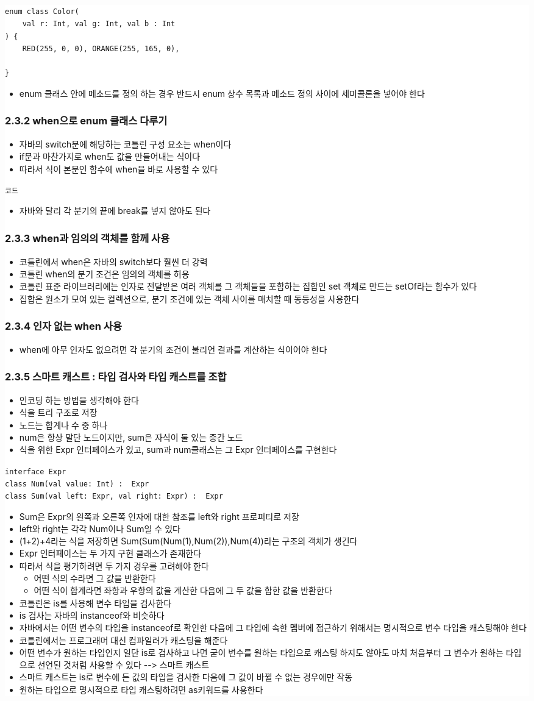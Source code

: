 ```
enum class Color(
    val r: Int, val g: Int, val b : Int
) {
    RED(255, 0, 0), ORANGE(255, 165, 0),

}
```
- enum 클래스 안에 메소드를 정의 하는 경우 반드시 enum 상수 목록과 메소드 정의 사이에 세미콜론을 넣어야 한다

### 2.3.2 when으로 enum 클래스 다루기
- 자바의 switch문에 해당하는 코틀린 구성 요소는 when이다
- if문과 마찬가지로 when도 값을 만들어내는 식이다
- 따라서 식이 본문인 함수에 when을 바로 사용할 수 있다

```
코드
```

- 자바와 달리 각 분기의 끝에 break를 넣지 않아도 된다

### 2.3.3 when과 임의의 객체를 함께 사용
- 코틀린에서 when은 자바의 switch보다 훨씬 더 강력
- 코틀린 when의 분기 조건은 임의의 객체를 허용
- 코틀린 표준 라이브러리에는 인자로 전달받은 여러 객체를 그 객체들을 포함하는 집합인 set 객체로 만드는 setOf라는 함수가 있다
- 집합은 원소가 모여 있는 컬렉션으로, 분기 조건에 있는 객체 사이를 매치할 때 동등성을 사용한다

### 2.3.4 인자 없는 when 사용
- when에 아무 인자도 없으려면 각 분기의 조건이 불리언 결과를 계산하는 식이어야 한다

### 2.3.5 스마트 캐스트 : 타입 검사와 타입 캐스트를 조합
- 인코딩 하는 방법을 생각해야 한다
- 식을 트리 구조로 저장
- 노드는 합계나 수 중 하나
- num은 항상 말단 노드이지만, sum은 자식이 둘 있는 중간 노드
- 식을 위한 Expr 인터페이스가 있고, sum과 num클래스는 그 Expr 인터페이스를 구현한다

```
interface Expr
class Num(val value: Int) :  Expr
class Sum(val left: Expr, val right: Expr) :  Expr
```
- Sum은 Expr의 왼쪽과 오른쪽 인자에 대한 참조를 left와 right 프로퍼티로 저장
- left와 right는 각각 Num이나 Sum일 수 있다
- (1+2)+4라는 식을 저장하면 Sum(Sum(Num(1),Num(2)),Num(4))라는 구조의 객체가 생긴다
- Expr 인터페이스는 두 가지 구현 클래스가 존재한다
- 따라서 식을 평가하려면 두 가지 경우를 고려해야 한다
    - 어떤 식의 수라면 그 값을 반환한다
    - 어떤 식이 합계라면 좌항과 우항의 값을 계산한 다음에 그 두 값을 합한 값을 반환한다
- 코틀린은 is를 사용해 변수 타입을 검사한다
- is 검사는 자바의 instanceof와 비슷하다
- 자바에서는 어떤 변수의 타입을 instanceof로 확인한 다음에 그 타입에 속한 멤버에 접근하기 위해서는 명시적으로 변수 타입을 캐스팅해야 한다
- 코틀린에서는 프로그래머 대신 컴파일러가 캐스팅을 해준다
- 어떤 변수가 원하는 타입인지 일단 is로 검사하고 나면 굳이 변수를 원하는 타입으로 캐스팅 하지도 않아도 마치 처음부터 그 변수가 원하는 타입으로 선언된 것처럼 사용할 수 있다 --> 스마트 캐스트
- 스마트 캐스트는 is로 변수에 든 값의 타입을 검사한 다음에 그 값이 바뀔 수 없는 경우에만 작동
- 원하는 타입으로 명시적으로 타입 캐스팅하려면 as키워드를 사용한다
